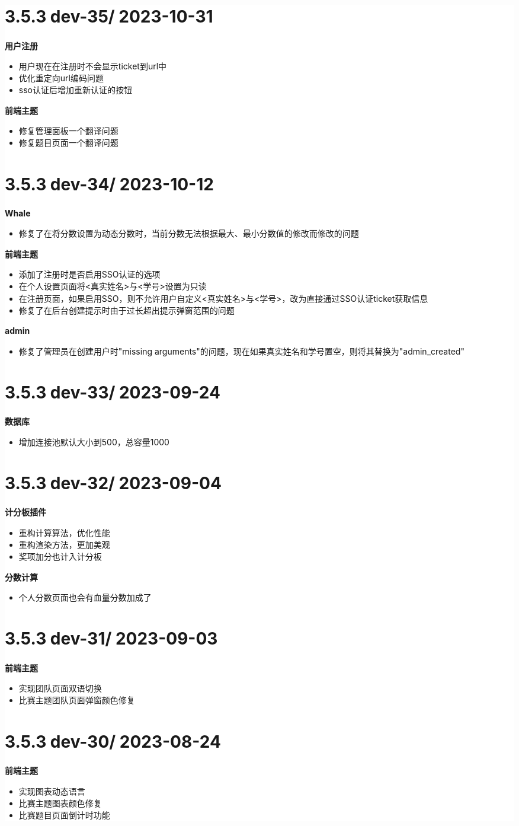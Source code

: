 # 3.5.3 dev-35/ 2023-10-31
**用户注册**
- 用户现在在注册时不会显示ticket到url中
- 优化重定向url编码问题
- sso认证后增加重新认证的按钮

**前端主题**
- 修复管理面板一个翻译问题
- 修复题目页面一个翻译问题

# 3.5.3 dev-34/ 2023-10-12
**Whale**
- 修复了在将分数设置为动态分数时，当前分数无法根据最大、最小分数值的修改而修改的问题

**前端主题**
- 添加了注册时是否启用SSO认证的选项
- 在个人设置页面将<真实姓名>与<学号>设置为只读
- 在注册页面，如果启用SSO，则不允许用户自定义<真实姓名>与<学号>，改为直接通过SSO认证ticket获取信息
- 修复了在后台创建提示时由于过长超出提示弹窗范围的问题

**admin**
- 修复了管理员在创建用户时"missing arguments"的问题，现在如果真实姓名和学号置空，则将其替换为"admin_created"

# 3.5.3  dev-33/ 2023-09-24

**数据库**
- 增加连接池默认大小到500，总容量1000

# 3.5.3  dev-32/ 2023-09-04

**计分板插件**
- 重构计算算法，优化性能
- 重构渲染方法，更加美观
- 奖项加分也计入计分板

**分数计算**
- 个人分数页面也会有血量分数加成了

# 3.5.3  dev-31/ 2023-09-03

**前端主题**
- 实现团队页面双语切换
- 比赛主题团队页面弹窗颜色修复 

# 3.5.3  dev-30/ 2023-08-24

**前端主题**
- 实现图表动态语言
- 比赛主题图表颜色修复
- 比赛题目页面倒计时功能
